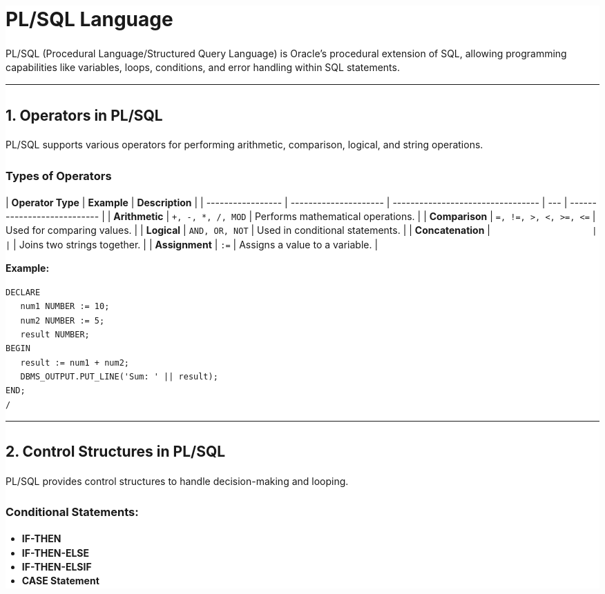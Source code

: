 # **PL/SQL Language**

PL/SQL (Procedural Language/Structured Query Language) is Oracle’s procedural extension of SQL, allowing programming capabilities like variables, loops, conditions, and error handling within SQL statements.

---

## **1. Operators in PL/SQL**

PL/SQL supports various operators for performing arithmetic, comparison, logical, and string operations.

### **Types of Operators**

| **Operator Type** | **Example**           | **Description**                   |
| ----------------- | --------------------- | --------------------------------- | --- | --------------------------- |
| **Arithmetic**    | `+, -, *, /, MOD`     | Performs mathematical operations. |
| **Comparison**    | `=, !=, >, <, >=, <=` | Used for comparing values.        |
| **Logical**       | `AND, OR, NOT`        | Used in conditional statements.   |
| **Concatenation** | `                     |                                   | `   | Joins two strings together. |
| **Assignment**    | `:=`                  | Assigns a value to a variable.    |

**Example:**

```plsql
DECLARE
   num1 NUMBER := 10;
   num2 NUMBER := 5;
   result NUMBER;
BEGIN
   result := num1 + num2;
   DBMS_OUTPUT.PUT_LINE('Sum: ' || result);
END;
/
```

---

## **2. Control Structures in PL/SQL**

PL/SQL provides control structures to handle decision-making and looping.

### **Conditional Statements:**

- **IF-THEN**
- **IF-THEN-ELSE**
- **IF-THEN-ELSIF**
- **CASE Statement**
